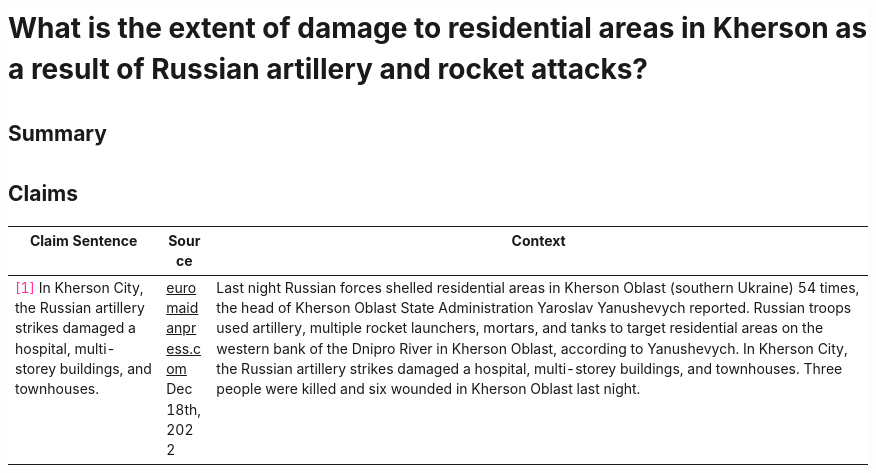 # What is the extent of damage to residential areas in Kherson as a result of Russian artillery and rocket attacks?

## Summary
<DetailSlider>
<template v-slot:less-detailed>
Russian artillery strikes in Kherson have damaged multiple residential buildings, a hospital, and townhouses, with a multi-storey building set ablaze, resulting in civilian casualties including at least three deaths <font color=#FF3399>[<a href="#1">1</a>, <a href="#3">3</a>, <a href="#4">4</a>]</font>. The shelling has also severely impacted critical infrastructure, including heating systems and water supply, exacerbating the living conditions for residents <font color=#FF3399>[<a href="#2">2</a>, <a href="#3">3</a>]</font>.
</template>
<template v-slot:summary>
The city of Kherson has endured extensive damage due to Russian artillery and rocket attacks, with residential areas, including multi-storey buildings and townhouses, being targeted and damaged <font color=#FF3399>[<a href="#1">1</a>]</font>. These attacks have led to civilian casualties, with at least three people killed and six injured <font color=#FF3399>[<a href="#2">2</a>]</font>. Critical infrastructure, such as heating systems and the water supply, has also been impacted, further exacerbating the living conditions for residents <font color=#FF3399>[<a href="#2">2</a>]</font>. In addition, a hospital in Kherson City was damaged, and in one instance, an apartment building was set ablaze, leading to the discovery of a man's body <font color=#FF3399>[<a href="#3">3</a>, <a href="#4">4</a>]</font>.
</template>
<template v-slot:more-detailed>
The city of Kherson and its surroundings in southern Ukraine have endured significant damage due to persistent Russian artillery and rocket attacks. Residential areas have been targeted multiple times, with reports of artillery, multiple rocket launchers, mortars, and tanks being used in these attacks <font color=#FF3399>[<a href="#1">1</a>]</font>. Critical infrastructure, including a hospital, multi-storey buildings, and townhouses, has been damaged, with one incident resulting in an apartment building catching fire <font color=#FF3399>[<a href="#1">1</a>, <a href="#3">3</a>, <a href="#4">4</a>]</font>. The bombardments have not only destroyed buildings but have also impacted essential services, such as heating systems and water supplies, severely affecting the daily lives of the residents <font color=#FF3399>[<a href="#2">2</a>]</font>.<br/><br/>Casualties have been a tragic consequence of the shelling, with civilians bearing the brunt of the violence. In total, reports indicate that at least 13 people have been killed and 61 wounded due to the shelling in Kherson Oblast over a brief period. The attacks have been indiscriminate, with videos and images showing extensive damage in the heart of the city, including the Korabelny district, and civilian areas along the right bank of the Dnipro River <font color=#FF3399>[<a href="#1">1</a>, <a href="#5">5</a>, <a href="#6">6</a>, <a href="#7">7</a>]</font>. Local officials, including Yaroslav Yanushevych, have urged residents to donate blood to support the wounded and to exercise extreme caution due to the ongoing threat of further air and missile strikes on the region's critical infrastructure <font color=#FF3399>[<a href="#5">5</a>, <a href="#6">6</a>]</font>.
</template>
</DetailSlider>

## Claims
| Claim Sentence | Source | Context |
|---|---|---|
|<font id="1" color=#FF3399>[1]</font> In Kherson City, the Russian artillery strikes damaged a hospital, multi-storey buildings, and townhouses.|<div style="display: flex; justify-content: center; align-items: center; flex-direction: column;"><a href="" target="_blank"><BiasChart bias="N/A" /></a><div><a href="https://euromaidanpress.com/2022/12/18/russias-night-shelling-kills-three-civilians-in-southern-ukraine/" target="_blank">euromaidanpress.com</a></div><div></div><div>Dec 18th, 2022</div></div>| Last night Russian forces shelled residential areas in Kherson Oblast (southern Ukraine) 54 times, the head of Kherson Oblast State Administration Yaroslav Yanushevych reported. Russian troops used artillery, multiple rocket launchers, mortars, and tanks to target residential areas on the western bank of the Dnipro River in Kherson Oblast, according to Yanushevych. In Kherson City, the Russian artillery strikes damaged a hospital, multi-storey buildings, and townhouses. Three people were killed and six wounded in Kherson Oblast last night.|